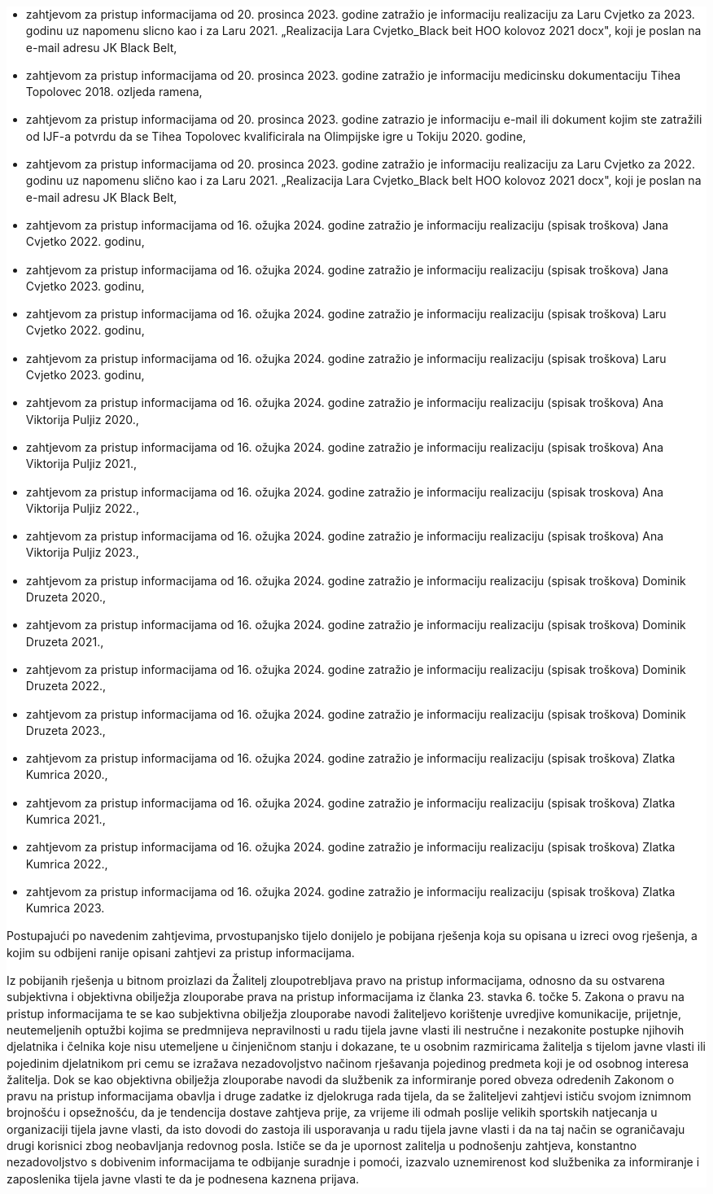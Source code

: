 - zahtjevom za pristup informacijama od 20. prosinca 2023. godine zatražio je informaciju realizaciju za Laru Cvjetko za 2023. godinu uz napomenu slicno kao i za Laru 2021. „Realizacija Lara Cvjetko\_Black beit HOO kolovoz 2021 docx", koji je poslan na e-mail adresu JK Black Belt,
- zahtjevom za pristup informacijama od 20. prosinca 2023. godine zatražio je informaciju medicinsku dokumentaciju Tihea Topolovec 2018. ozljeda ramena,
- zahtjevom za pristup informacijama od 20. prosinca 2023. godine zatrazio je informaciju e-mail ili dokument kojim ste zatražili od IJF-a potvrdu da se Tihea Topolovec kvalificirala na Olimpijske igre u Tokiju 2020. godine,
- zahtjevom za pristup informacijama od 20. prosinca 2023. godine zatražio je informaciju realizaciju za Laru Cvjetko za 2022. godinu uz napomenu slično kao i za Laru 2021. „Realizacija Lara Cvjetko\_Black belt HOO kolovoz 2021 docx", koji je poslan na e-mail adresu JK Black Belt,
- zahtjevom za pristup informacijama od 16. ožujka 2024. godine zatražio je informaciju realizaciju (spisak troškova) Jana Cvjetko 2022. godinu,
- zahtjevom za pristup informacijama od 16. ožujka 2024. godine zatražio je informaciju realizaciju (spisak troškova) Jana Cvjetko 2023. godinu,
- zahtjevom za pristup informacijama od 16. ožujka 2024. godine zatražio je informaciju realizaciju (spisak troškova) Laru Cvjetko 2022. godinu,
- zahtjevom za pristup informacijama od 16. ožujka 2024. godine zatražio je informaciju realizaciju (spisak troškova) Laru Cvjetko 2023. godinu,
- zahtjevom za pristup informacijama od 16. ožujka 2024. godine zatražio je informaciju realizaciju (spisak troškova) Ana Viktorija Puljiz 2020.,
- zahtjevom za pristup informacijama od 16. ožujka 2024. godine zatražio je informaciju realizaciju (spisak troškova) Ana Viktorija Puljiz 2021.,
- zahtjevom za pristup informacijama od 16. ožujka 2024. godine zatražio je informaciju realizaciju (spisak troskova) Ana Viktorija Puljiz 2022.,
- zahtjevom za pristup informacijama od 16. ožujka 2024. godine zatražio je informaciju realizaciju (spisak troškova) Ana Viktorija Puljiz 2023.,

- zahtjevom za pristup informacijama od 16. ožujka 2024. godine zatražio je informaciju realizaciju (spisak troškova) Dominik Druzeta 2020.,
- zahtjevom za pristup informacijama od 16. ožujka 2024. godine zatražio je informaciju realizaciju (spisak troškova) Dominik Druzeta 2021.,
- zahtjevom za pristup informacijama od 16. ožujka 2024. godine zatražio je informaciju realizaciju (spisak troškova) Dominik Druzeta 2022.,
- zahtjevom za pristup informacijama od 16. ožujka 2024. godine zatražio je informaciju realizaciju (spisak troškova) Dominik Druzeta 2023.,
- zahtjevom za pristup informacijama od 16. ožujka 2024. godine zatražio je informaciju realizaciju (spisak troškova) Zlatka Kumrica 2020.,
- zahtjevom za pristup informacijama od 16. ožujka 2024. godine zatražio je informaciju realizaciju (spisak troškova) Zlatka Kumrica 2021.,
- zahtjevom za pristup informacijama od 16. ožujka 2024. godine zatražio je informaciju realizaciju (spisak troškova) Zlatka Kumrica 2022.,
- zahtjevom za pristup informacijama od 16. ožujka 2024. godine zatražio je informaciju realizaciju (spisak troškova) Zlatka Kumrica 2023.

Postupajući po navedenim zahtjevima, prvostupanjsko tijelo donijelo je pobijana rješenja koja su opisana u izreci ovog rješenja, a kojim su odbijeni ranije opisani zahtjevi za pristup informacijama.

Iz pobijanih rješenja u bitnom proizlazi da Žalitelj zloupotrebljava pravo na pristup informacijama, odnosno da su ostvarena subjektivna i objektivna obilježja zlouporabe prava na pristup informacijama iz članka 23. stavka 6. točke 5. Zakona o pravu na pristup informacijama te se kao subjektivna obilježja zlouporabe navodi žaliteljevo korištenje uvredjive komunikacije, prijetnje, neutemeljenih optužbi kojima se predmnijeva nepravilnosti u radu tijela javne vlasti ili nestručne i nezakonite postupke njihovih djelatnika i čelnika koje nisu utemeljene u činjeničnom stanju i dokazane, te u osobnim razmiricama žalitelja s tijelom javne vlasti ili pojedinim djelatnikom pri cemu se izražava nezadovoljstvo načinom rješavanja pojedinog predmeta koji je od osobnog interesa žalitelja. Dok se kao objektivna obilježja zlouporabe navodi da službenik za informiranje pored obveza odredenih Zakonom o pravu na pristup informacijama obavlja i druge zadatke iz djelokruga rada tijela, da se žaliteljevi zahtjevi ističu svojom iznimnom brojnošću i opsežnošću, da je tendencija dostave zahtjeva prije, za vrijeme ili odmah poslije velikih sportskih natjecanja u organizaciji tijela javne vlasti, da isto dovodi do zastoja ili usporavanja u radu tijela javne vlasti i da na taj način se ograničavaju drugi korisnici zbog neobavljanja redovnog posla. Ističe se da je upornost zalitelja u podnošenju zahtjeva, konstantno nezadovoljstvo s dobivenim informacijama te odbijanje suradnje i pomoći, izazvalo uznemirenost kod službenika za informiranje i zaposlenika tijela javne vlasti te da je podnesena kaznena prijava.